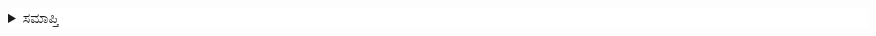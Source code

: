 
<details><summary>ಸಮಾಪ್ತಿ</summary></details>

[^1]: ಈಶ್ವರತ್ವಂ ಕುತಸ್ತೇಷಾಮಿಹೈವ ಚ ಪರತ್ರ ಚ।   (ಭಾರತ ದರ್ಶನ).

[^2]: ಸೌಮ್ಯಂ (ಭಾರತ ದರ್ಶನ).

[^3]: ಬ್ರಾಹ್ಮಣಪ್ರತಿಪೂಜಾಯಾಮಾಯುಃ (ಭಾರತ ದರ್ಶನ).

[^4]: ಬ್ರಾಹ್ಮಣಪೂಜಕಾಃ (ಭಾರತ ದರ್ಶನ).

[^5]: ಭಾರತ ದರ್ಶನದಲ್ಲಿ ಇದಕ್ಕೆ ಮೊದಲು ಈ ಒಂದು ಅಧಿಕ ಶ್ಲೋಕವಿದೆ: ತ್ರಿವರ್ಗೇ ಚಾಪವರ್ಗೇ ಚ ಯಶಃಸ್ತ್ರೀರೋಗಶಾಂತಿಷು।   ದೇವತಾಪಿತೃಪೂಜಾಸು ಸಂತೋಷ್ಯಾಶ್ಚೈವ ನೋ ದ್ವಿಜಾಃ।।

[^6]: ಭಾರತ ದರ್ಶನದಲ್ಲಿ ಇದಕ್ಕೆ ಮೊದಲು ಈ ಒಂದು ಶ್ಲೋಕಾರ್ಧವಿದೆ: ರೋಷಣಃ ಸರ್ವಭೂತಾನಾಂ ಸೂಕ್ಷ್ಮೇಽಪ್ಯಪಕೃತೇ ಕೃತೇ।

[^7]: ತತಸ್ತೀಕ್ಷ್ಣತರೋ ದ್ವಿಜಃ।   (ಭಾರತ ದರ್ಶನ).

[^8]:ದುರ್ವಾಸನ ಈ ವರದಿಂದ ಮೈತುಂಬಾ ಪಾಯಸವನ್ನು ಬಳಿದುಕೊಂಡಿದ್ದ ಕೃಷ್ಣನ ಶರೀರವು ವಜ್ರಮಯವಾಯಿತೆಂದೂ, ಅಂಗಾಲುಗಳಿಗೆ ಪಾಯಸವನ್ನು ಬಳಿದುಕೊಳ್ಳದೇ ಇದ್ದುದರಿಂದ ಮುಂದೆ ಅವನ ಅಂಗಾಲುಗಳಿಗೆ ತಾಗಿದ ಬಾಣದಿಂದಲೇ ಅವನು ಮೃತ್ಯುವನ್ನು ಹೊಂದಿದನೆಂದೂ ಪ್ರತೀತಿಯಿದೆ.

[^9]: ವರಿಷ್ಠಾ ಚ ಸಲೋಕ್ಯಾ ಚ (ಭಾರತ ದರ್ಶನ).

